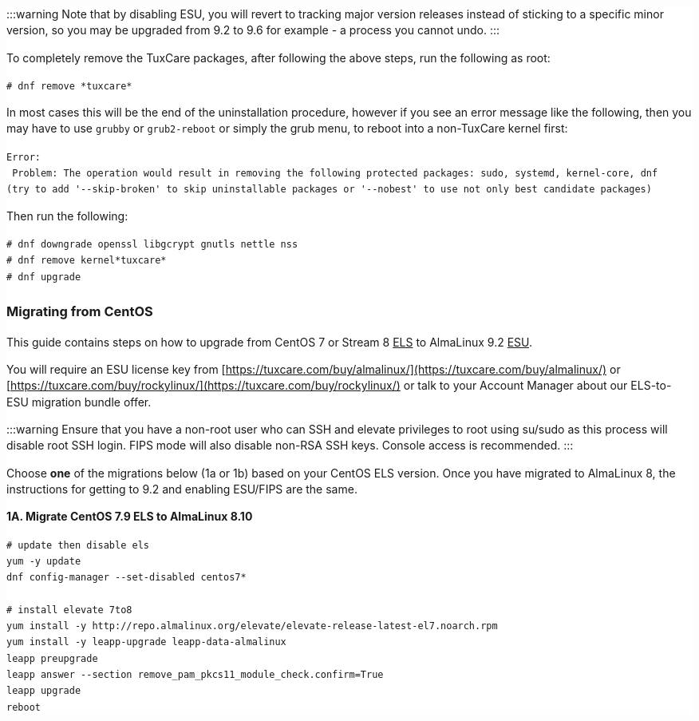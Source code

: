 :::warning
Note that by disabling ESU, you will revert to tracking major version releases instead of sticking to a specific minor version, so you may be upgraded from 9.2 to 9.6 for example - a process you cannot undo.
:::

To completely remove the TuxCare packages, after following the above steps, run the following as root:

```text
# dnf remove *tuxcare*
```

In most cases this will be the end of the uninstallation procedure, however if you see an error message like the following, then you may have to use `grubby` or `grub2-reboot` or simply the grub menu, to reboot into a non-TuxCare kernel first:

```text
Error:
 Problem: The operation would result in removing the following protected packages: sudo, systemd, kernel-core, dnf
(try to add '--skip-broken' to skip uninstallable packages or '--nobest' to use not only best candidate packages)
```

Then run the following:

```text
# dnf downgrade openssl libgcrypt gnutls nettle nss
# dnf remove kernel*tuxcare*
# dnf upgrade
```

### Migrating from CentOS

This guide contains steps on how to upgrade from CentOS 7 or Stream 8 [ELS](https://tuxcare.com/endless-lifecycle-support/centos-stream-8-eol-support/) to AlmaLinux 9.2 [ESU](https://tuxcare.com/fips-for-almalinux/).

You will require an ESU license key from [https://tuxcare.com/buy/almalinux/](https://tuxcare.com/buy/almalinux/) or [https://tuxcare.com/buy/rockylinux/](https://tuxcare.com/buy/rockylinux/) or talk to your Account Manager about our ELS-to-ESU migration bundle offer.

:::warning
Ensure that you have a non-root user who can SSH and elevate privileges to root using su/sudo as this process will disable root SSH login. FIPS mode will also disable non-RSA SSH keys. Console access is recommended.
:::

Choose **one** of the migrations below (1a or 1b) based on your CentOS ELS version. Once you have migrated to AlmaLinux 8, the instructions for getting to 9.2 and enabling ESU/FIPS are the same.

**1A. Migrate CentOS 7.9 ELS to AlmaLinux 8.10**

```text
# update then disable els
yum -y update
dnf config-manager --set-disabled centos7*

# install elevate 7to8
yum install -y http://repo.almalinux.org/elevate/elevate-release-latest-el7.noarch.rpm
yum install -y leapp-upgrade leapp-data-almalinux
leapp preupgrade
leapp answer --section remove_pam_pkcs11_module_check.confirm=True
leapp upgrade
reboot
```

